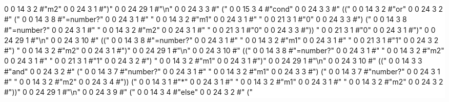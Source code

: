 0 0 14 3 2 #"m2"
0 0 24 3 1 #")"
0 0 24 29 1 #"\n"
0 0 24 3 3 #"  ("
0 0 15 3 4 #"cond"
0 0 24 3 3 #" (("
0 0 14 3 2 #"or"
0 0 24 3 2 #" ("
0 0 14 3 8 #"=number?"
0 0 24 3 1 #" "
0 0 14 3 2 #"m1"
0 0 24 3 1 #" "
0 0 21 3 1 #"0"
0 0 24 3 3 #") ("
0 0 14 3 8 #"=number?"
0 0 24 3 1 #" "
0 0 14 3 2 #"m2"
0 0 24 3 1 #" "
0 0 21 3 1 #"0"
0 0 24 3 3 #")) "
0 0 21 3 1 #"0"
0 0 24 3 1 #")"
0 0 24 29 1 #"\n"
0 0 24 3 10 #"        (("
0 0 14 3 8 #"=number?"
0 0 24 3 1 #" "
0 0 14 3 2 #"m1"
0 0 24 3 1 #" "
0 0 21 3 1 #"1"
0 0 24 3 2 #") "
0 0 14 3 2 #"m2"
0 0 24 3 1 #")"
0 0 24 29 1 #"\n"
0 0 24 3 10 #"        (("
0 0 14 3 8 #"=number?"
0 0 24 3 1 #" "
0 0 14 3 2 #"m2"
0 0 24 3 1 #" "
0 0 21 3 1 #"1"
0 0 24 3 2 #") "
0 0 14 3 2 #"m1"
0 0 24 3 1 #")"
0 0 24 29 1 #"\n"
0 0 24 3 10 #"        (("
0 0 14 3 3 #"and"
0 0 24 3 2 #" ("
0 0 14 3 7 #"number?"
0 0 24 3 1 #" "
0 0 14 3 2 #"m1"
0 0 24 3 3 #") ("
0 0 14 3 7 #"number?"
0 0 24 3 1 #" "
0 0 14 3 2 #"m2"
0 0 24 3 4 #")) ("
0 0 14 3 1 #"*"
0 0 24 3 1 #" "
0 0 14 3 2 #"m1"
0 0 24 3 1 #" "
0 0 14 3 2 #"m2"
0 0 24 3 2 #"))"
0 0 24 29 1 #"\n"
0 0 24 3 9 #"        ("
0 0 14 3 4 #"else"
0 0 24 3 2 #" ("